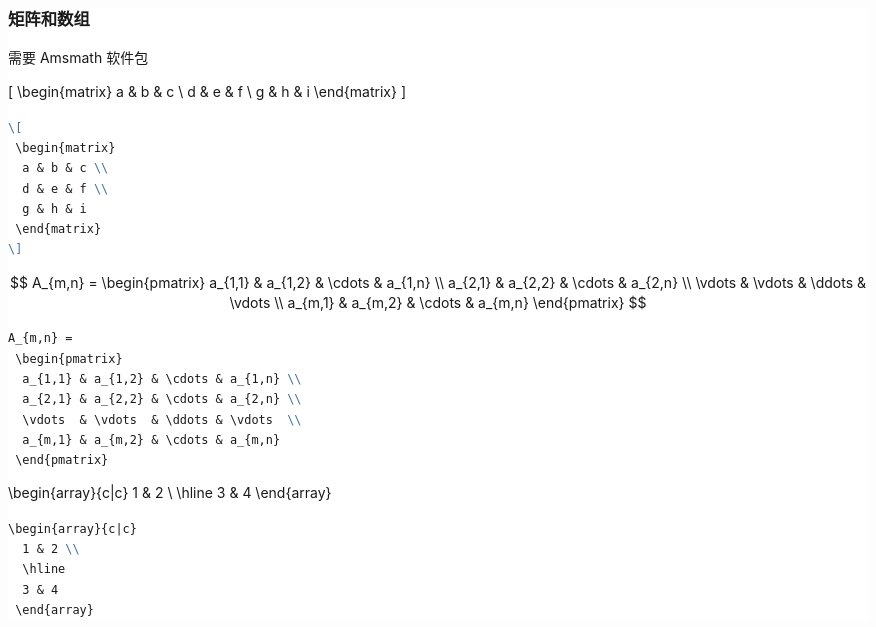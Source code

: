 ### 矩阵和数组

需要 Amsmath 软件包

\[
 \begin{matrix}
  a & b & c \\
  d & e & f \\
  g & h & i
 \end{matrix}
\]

```md
\[
 \begin{matrix}
  a & b & c \\
  d & e & f \\
  g & h & i
 \end{matrix}
\]
```

$$
A_{m,n} =
 \begin{pmatrix}
  a_{1,1} & a_{1,2} & \cdots & a_{1,n} \\
  a_{2,1} & a_{2,2} & \cdots & a_{2,n} \\
  \vdots  & \vdots  & \ddots & \vdots  \\
  a_{m,1} & a_{m,2} & \cdots & a_{m,n}
 \end{pmatrix}
$$

```md
A_{m,n} = 
 \begin{pmatrix}
  a_{1,1} & a_{1,2} & \cdots & a_{1,n} \\
  a_{2,1} & a_{2,2} & \cdots & a_{2,n} \\
  \vdots  & \vdots  & \ddots & \vdots  \\
  a_{m,1} & a_{m,2} & \cdots & a_{m,n} 
 \end{pmatrix}
```

\begin{array}{c|c}
  1 & 2 \\
  \hline
  3 & 4
 \end{array}

```md
\begin{array}{c|c}
  1 & 2 \\ 
  \hline
  3 & 4
 \end{array}
```
